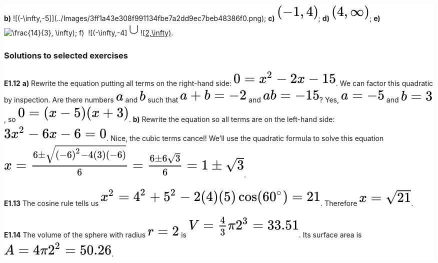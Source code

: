 **b)** ![(-\infty,-5]](../Images/3ff1a43e308f991134fbe7a2dd9ec7beb48386f0.png); **c)** ![(-1,4)](./images/7a0405e2a36fd86db2ed7fef031808b972bfb5fd.png); **d)** ![(4, \infty)](./images/8c237a39864c0e9cacceff7bf224dc017ccb1c50.png); **e)** ![[\frac{14}{3}, \infty)](./images/12cd364456b6513e58d5ed441f55b2fccdc7abf3.png); **f)**   ![(-\infty,-4]](../Images/a499e3bbe750738a497f7759ac78de251f2e32c3.png) ![\cup](./images/f328d926bc330fe3cfae05128f39eec5b2535365.png) ![[2,\infty)](./images/5d9d1b52eae47f544d83d355bf6f906dbe371465.png).

### Solutions to selected exercises

**E1.12** **a)** Rewrite the equation putting all terms on the right-hand side: ![0=x^2 -2x -15](./images/97764a23df56facef564f3592114e27614e843a5.png). We can factor this quadratic by inspection. Are there numbers ![a](./images/da88f0593681387e3bfb35e93a58aa55d7c9f10f.png) and ![b](./images/ae769ce22c6289af843e3e66bd3145003e72ccf6.png) such that ![a+b=-2](./images/fd2e71380201451284a13941e4ed6dae66b4f019.png) and ![ab=-15](./images/0591926d9a22d542512e6227ace3994eac5266a1.png)? Yes, ![a=-5](./images/ccd0c1e00cb64c9bdd0d5ad5aed92fee5bff059c.png) and ![b=3](./images/5df0b1e4698d8c8a0e37f84b4bc0effe0c77c46d.png), so ![0=(x-5)(x+3)](./images/b31420af49f402ee5aa192100efa10a8e4f053a3.png). **b)** Rewrite the equation so all terms are on the left-hand side: ![3x^2-6x-6 =0](./images/cc46186186cdc115c69fe2d784c38c55baa5685a.png). Nice, the cubic terms cancel! We’ll use the quadratic formula to solve this equation ![x=\frac{6 \pm \sqrt{(-6)^2-4(3)(-6)}}{6}=\frac{6 \pm 6\sqrt{3}}{6}=1 \pm \sqrt{3}](./images/9d0d95c241b87e74d8cf36ba13bd238c22e84318.png).

**E1.13** The cosine rule tells us ![x^2 = 4^2 + 5^2 - 2(4)(5)\cos(60^\circ)=21](./images/b9bd129fd040b1e1f83d28e78e573e84a1e48a47.png). Therefore ![x=\sqrt{21}](./images/65c441bfb5dd99909a1e599d182b9be700699394.png).

**E1.14** The volume of the sphere with radius ![r=2](./images/5a2ca487d43721882a076a78c300f6902837b052.png) is ![V=\frac{4}{3}\pi 2^3=33.51](./images/6c95eb6529483a4bbaf0d89a1f9f9e05a56ee634.png). Its surface area is ![A=4\pi 2^2=50.26](./images/2eac1626fb59b32f5c299535fb8ca06c31a1f085.png).
